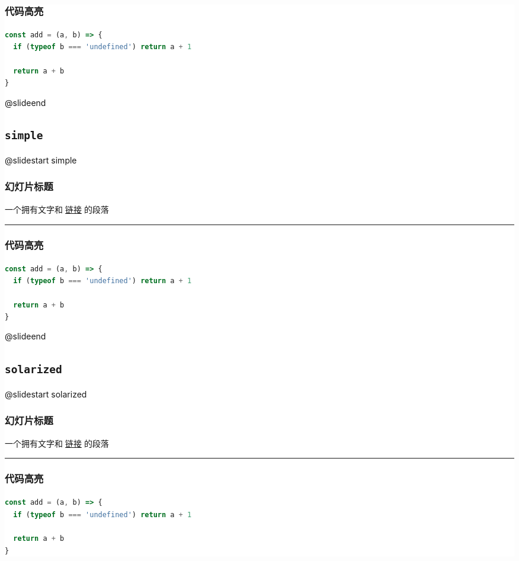 
### 代码高亮

```js [2-4|1-5]
const add = (a, b) => {
  if (typeof b === 'undefined') return a + 1

  return a + b
}
```

@slideend

## `simple`

@slidestart simple

### 幻灯片标题

一个拥有文字和 [链接](https://yuanshen.site/docs/) 的段落

---

### 代码高亮

```js [2-4|1-5]
const add = (a, b) => {
  if (typeof b === 'undefined') return a + 1

  return a + b
}
```

@slideend

## `solarized`

@slidestart solarized

### 幻灯片标题

一个拥有文字和 [链接](https://yuanshen.site/docs/) 的段落

---

### 代码高亮

```js [2-4|1-5]
const add = (a, b) => {
  if (typeof b === 'undefined') return a + 1

  return a + b
}
```
